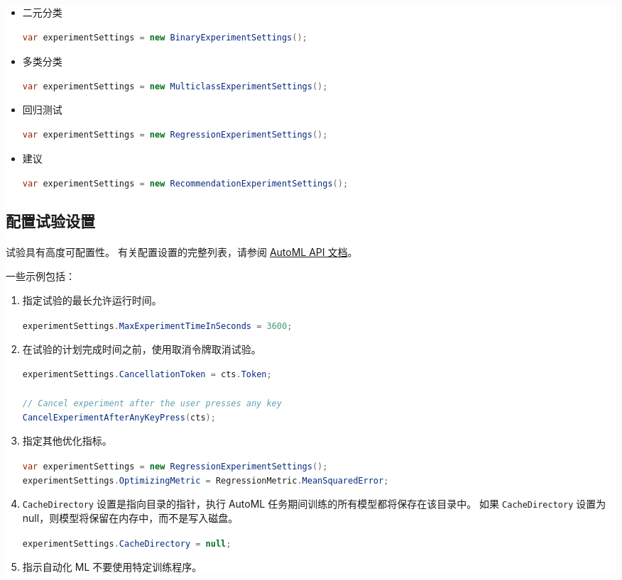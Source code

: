 * 二元分类

  ```csharp
  var experimentSettings = new BinaryExperimentSettings();
  ```

* 多类分类

  ```csharp
  var experimentSettings = new MulticlassExperimentSettings();
  ```

* 回归测试

  ```csharp
  var experimentSettings = new RegressionExperimentSettings();
  ```

* 建议

  ```csharp
  var experimentSettings = new RecommendationExperimentSettings();
  ```

## <a name="configure-experiment-settings"></a>配置试验设置

试验具有高度可配置性。 有关配置设置的完整列表，请参阅 [AutoML API 文档](/dotnet/api/microsoft.ml.automl?view=ml-dotnet-preview)。

一些示例包括：

1. 指定试验的最长允许运行时间。

    ```csharp
    experimentSettings.MaxExperimentTimeInSeconds = 3600;
    ```

1. 在试验的计划完成时间之前，使用取消令牌取消试验。

    ```csharp
    experimentSettings.CancellationToken = cts.Token;

    // Cancel experiment after the user presses any key
    CancelExperimentAfterAnyKeyPress(cts);
    ```

1. 指定其他优化指标。

    ```csharp
    var experimentSettings = new RegressionExperimentSettings();
    experimentSettings.OptimizingMetric = RegressionMetric.MeanSquaredError;
    ```

1. `CacheDirectory` 设置是指向目录的指针，执行 AutoML 任务期间训练的所有模型都将保存在该目录中。 如果 `CacheDirectory` 设置为 null，则模型将保留在内存中，而不是写入磁盘。

    ```csharp
    experimentSettings.CacheDirectory = null;
    ```

1. 指示自动化 ML 不要使用特定训练程序。
